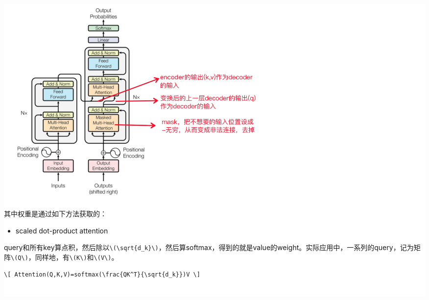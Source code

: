 <img src='../assets/transformer architecture-attention-noted.png' style='max-height: 400px'/>
<br/>

</html>

其中权重是通过如下方法获取的：

+ scaled dot-product attention

query和所有key算点积，然后除以`\(\sqrt{d_k}\)`，然后算softmax，得到的就是value的weight。实际应用中，一系列的query，记为矩阵`\(Q\)`，同样地，有`\(K\)`和`\(V\)`。

`\[
Attention(Q,K,V)=softmax(\frac{QK^T}{\sqrt{d_k}})V
\]`

<html>
<br/>
